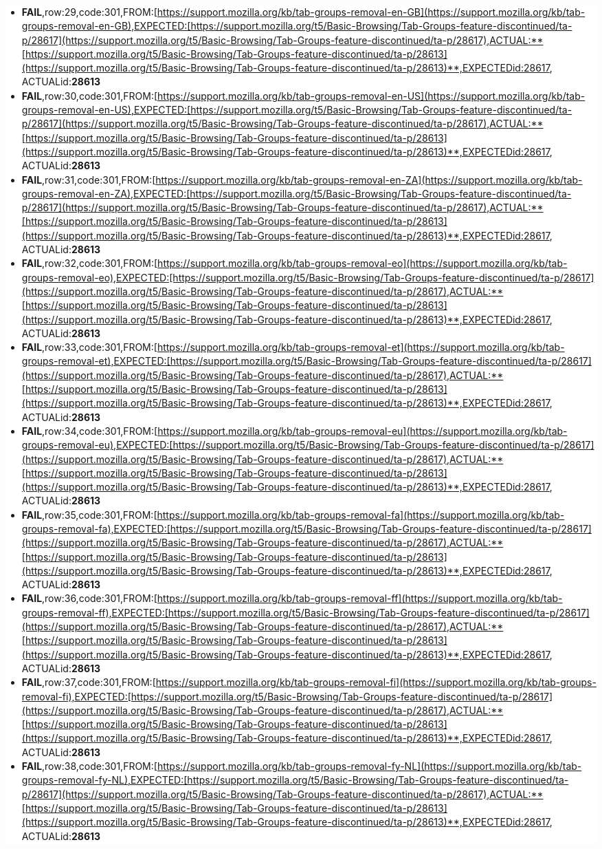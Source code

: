 * **FAIL**,row:29,code:301,FROM:[https://support.mozilla.org/kb/tab-groups-removal-en-GB](https://support.mozilla.org/kb/tab-groups-removal-en-GB),EXPECTED:[https://support.mozilla.org/t5/Basic-Browsing/Tab-Groups-feature-discontinued/ta-p/28617](https://support.mozilla.org/t5/Basic-Browsing/Tab-Groups-feature-discontinued/ta-p/28617),ACTUAL:**[https://support.mozilla.org/t5/Basic-Browsing/Tab-Groups-feature-discontinued/ta-p/28613](https://support.mozilla.org/t5/Basic-Browsing/Tab-Groups-feature-discontinued/ta-p/28613)**,EXPECTEDid:28617, ACTUALid:**28613**
* **FAIL**,row:30,code:301,FROM:[https://support.mozilla.org/kb/tab-groups-removal-en-US](https://support.mozilla.org/kb/tab-groups-removal-en-US),EXPECTED:[https://support.mozilla.org/t5/Basic-Browsing/Tab-Groups-feature-discontinued/ta-p/28617](https://support.mozilla.org/t5/Basic-Browsing/Tab-Groups-feature-discontinued/ta-p/28617),ACTUAL:**[https://support.mozilla.org/t5/Basic-Browsing/Tab-Groups-feature-discontinued/ta-p/28613](https://support.mozilla.org/t5/Basic-Browsing/Tab-Groups-feature-discontinued/ta-p/28613)**,EXPECTEDid:28617, ACTUALid:**28613**
* **FAIL**,row:31,code:301,FROM:[https://support.mozilla.org/kb/tab-groups-removal-en-ZA](https://support.mozilla.org/kb/tab-groups-removal-en-ZA),EXPECTED:[https://support.mozilla.org/t5/Basic-Browsing/Tab-Groups-feature-discontinued/ta-p/28617](https://support.mozilla.org/t5/Basic-Browsing/Tab-Groups-feature-discontinued/ta-p/28617),ACTUAL:**[https://support.mozilla.org/t5/Basic-Browsing/Tab-Groups-feature-discontinued/ta-p/28613](https://support.mozilla.org/t5/Basic-Browsing/Tab-Groups-feature-discontinued/ta-p/28613)**,EXPECTEDid:28617, ACTUALid:**28613**
* **FAIL**,row:32,code:301,FROM:[https://support.mozilla.org/kb/tab-groups-removal-eo](https://support.mozilla.org/kb/tab-groups-removal-eo),EXPECTED:[https://support.mozilla.org/t5/Basic-Browsing/Tab-Groups-feature-discontinued/ta-p/28617](https://support.mozilla.org/t5/Basic-Browsing/Tab-Groups-feature-discontinued/ta-p/28617),ACTUAL:**[https://support.mozilla.org/t5/Basic-Browsing/Tab-Groups-feature-discontinued/ta-p/28613](https://support.mozilla.org/t5/Basic-Browsing/Tab-Groups-feature-discontinued/ta-p/28613)**,EXPECTEDid:28617, ACTUALid:**28613**
* **FAIL**,row:33,code:301,FROM:[https://support.mozilla.org/kb/tab-groups-removal-et](https://support.mozilla.org/kb/tab-groups-removal-et),EXPECTED:[https://support.mozilla.org/t5/Basic-Browsing/Tab-Groups-feature-discontinued/ta-p/28617](https://support.mozilla.org/t5/Basic-Browsing/Tab-Groups-feature-discontinued/ta-p/28617),ACTUAL:**[https://support.mozilla.org/t5/Basic-Browsing/Tab-Groups-feature-discontinued/ta-p/28613](https://support.mozilla.org/t5/Basic-Browsing/Tab-Groups-feature-discontinued/ta-p/28613)**,EXPECTEDid:28617, ACTUALid:**28613**
* **FAIL**,row:34,code:301,FROM:[https://support.mozilla.org/kb/tab-groups-removal-eu](https://support.mozilla.org/kb/tab-groups-removal-eu),EXPECTED:[https://support.mozilla.org/t5/Basic-Browsing/Tab-Groups-feature-discontinued/ta-p/28617](https://support.mozilla.org/t5/Basic-Browsing/Tab-Groups-feature-discontinued/ta-p/28617),ACTUAL:**[https://support.mozilla.org/t5/Basic-Browsing/Tab-Groups-feature-discontinued/ta-p/28613](https://support.mozilla.org/t5/Basic-Browsing/Tab-Groups-feature-discontinued/ta-p/28613)**,EXPECTEDid:28617, ACTUALid:**28613**
* **FAIL**,row:35,code:301,FROM:[https://support.mozilla.org/kb/tab-groups-removal-fa](https://support.mozilla.org/kb/tab-groups-removal-fa),EXPECTED:[https://support.mozilla.org/t5/Basic-Browsing/Tab-Groups-feature-discontinued/ta-p/28617](https://support.mozilla.org/t5/Basic-Browsing/Tab-Groups-feature-discontinued/ta-p/28617),ACTUAL:**[https://support.mozilla.org/t5/Basic-Browsing/Tab-Groups-feature-discontinued/ta-p/28613](https://support.mozilla.org/t5/Basic-Browsing/Tab-Groups-feature-discontinued/ta-p/28613)**,EXPECTEDid:28617, ACTUALid:**28613**
* **FAIL**,row:36,code:301,FROM:[https://support.mozilla.org/kb/tab-groups-removal-ff](https://support.mozilla.org/kb/tab-groups-removal-ff),EXPECTED:[https://support.mozilla.org/t5/Basic-Browsing/Tab-Groups-feature-discontinued/ta-p/28617](https://support.mozilla.org/t5/Basic-Browsing/Tab-Groups-feature-discontinued/ta-p/28617),ACTUAL:**[https://support.mozilla.org/t5/Basic-Browsing/Tab-Groups-feature-discontinued/ta-p/28613](https://support.mozilla.org/t5/Basic-Browsing/Tab-Groups-feature-discontinued/ta-p/28613)**,EXPECTEDid:28617, ACTUALid:**28613**
* **FAIL**,row:37,code:301,FROM:[https://support.mozilla.org/kb/tab-groups-removal-fi](https://support.mozilla.org/kb/tab-groups-removal-fi),EXPECTED:[https://support.mozilla.org/t5/Basic-Browsing/Tab-Groups-feature-discontinued/ta-p/28617](https://support.mozilla.org/t5/Basic-Browsing/Tab-Groups-feature-discontinued/ta-p/28617),ACTUAL:**[https://support.mozilla.org/t5/Basic-Browsing/Tab-Groups-feature-discontinued/ta-p/28613](https://support.mozilla.org/t5/Basic-Browsing/Tab-Groups-feature-discontinued/ta-p/28613)**,EXPECTEDid:28617, ACTUALid:**28613**
* **FAIL**,row:38,code:301,FROM:[https://support.mozilla.org/kb/tab-groups-removal-fy-NL](https://support.mozilla.org/kb/tab-groups-removal-fy-NL),EXPECTED:[https://support.mozilla.org/t5/Basic-Browsing/Tab-Groups-feature-discontinued/ta-p/28617](https://support.mozilla.org/t5/Basic-Browsing/Tab-Groups-feature-discontinued/ta-p/28617),ACTUAL:**[https://support.mozilla.org/t5/Basic-Browsing/Tab-Groups-feature-discontinued/ta-p/28613](https://support.mozilla.org/t5/Basic-Browsing/Tab-Groups-feature-discontinued/ta-p/28613)**,EXPECTEDid:28617, ACTUALid:**28613**